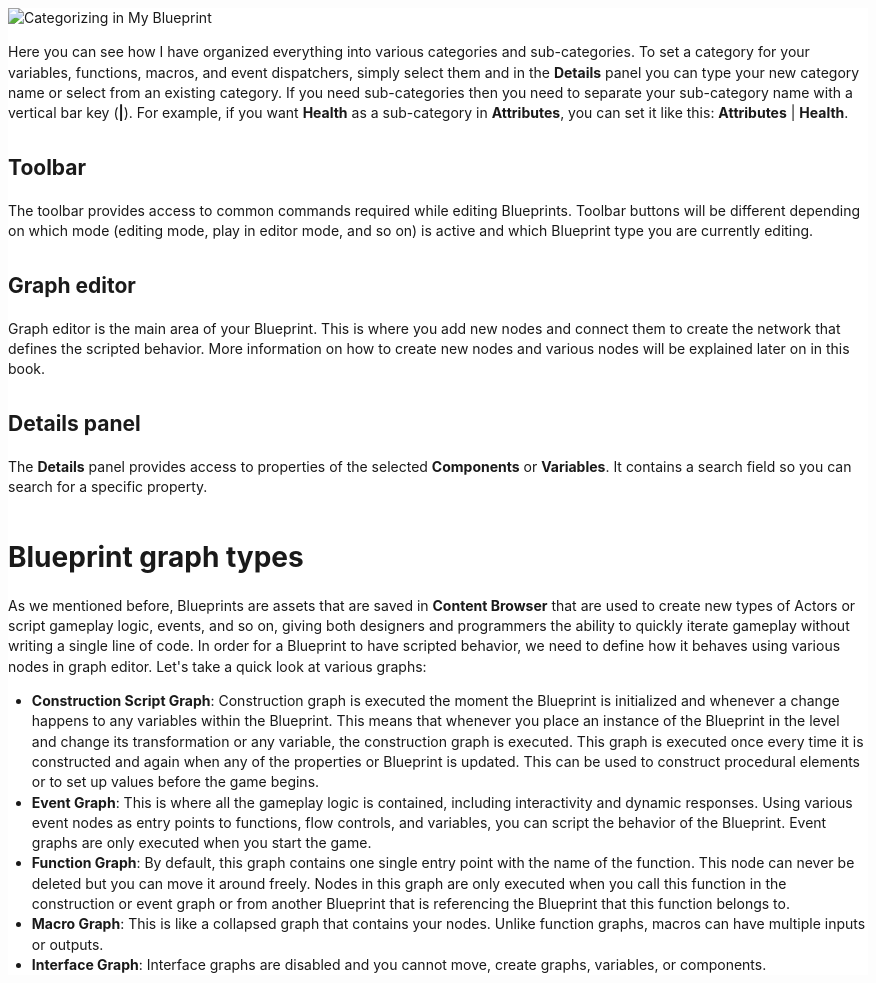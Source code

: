 ![Categorizing in My Blueprint](img/B03950_06_07.jpg)

Here you can see how I have organized everything into various categories and sub-categories. To set a category for your variables, functions, macros, and event dispatchers, simply select them and in the **Details** panel you can type your new category name or select from an existing category. If you need sub-categories then you need to separate your sub-category name with a vertical bar key (**|**). For example, if you want **Health** as a sub-category in **Attributes**, you can set it like this: **Attributes** | **Health**.

## Toolbar

The toolbar provides access to common commands required while editing Blueprints. Toolbar buttons will be different depending on which mode (editing mode, play in editor mode, and so on) is active and which Blueprint type you are currently editing.

## Graph editor

Graph editor is the main area of your Blueprint. This is where you add new nodes and connect them to create the network that defines the scripted behavior. More information on how to create new nodes and various nodes will be explained later on in this book.

## Details panel

The **Details** panel provides access to properties of the selected **Components** or **Variables**. It contains a search field so you can search for a specific property.

# Blueprint graph types

As we mentioned before, Blueprints are assets that are saved in **Content Browser** that are used to create new types of Actors or script gameplay logic, events, and so on, giving both designers and programmers the ability to quickly iterate gameplay without writing a single line of code. In order for a Blueprint to have scripted behavior, we need to define how it behaves using various nodes in graph editor. Let's take a quick look at various graphs:

*   **Construction Script Graph**: Construction graph is executed the moment the Blueprint is initialized and whenever a change happens to any variables within the Blueprint. This means that whenever you place an instance of the Blueprint in the level and change its transformation or any variable, the construction graph is executed. This graph is executed once every time it is constructed and again when any of the properties or Blueprint is updated. This can be used to construct procedural elements or to set up values before the game begins.
*   **Event Graph**: This is where all the gameplay logic is contained, including interactivity and dynamic responses. Using various event nodes as entry points to functions, flow controls, and variables, you can script the behavior of the Blueprint. Event graphs are only executed when you start the game.
*   **Function Graph**: By default, this graph contains one single entry point with the name of the function. This node can never be deleted but you can move it around freely. Nodes in this graph are only executed when you call this function in the construction or event graph or from another Blueprint that is referencing the Blueprint that this function belongs to.
*   **Macro Graph**: This is like a collapsed graph that contains your nodes. Unlike function graphs, macros can have multiple inputs or outputs.
*   **Interface Graph**: Interface graphs are disabled and you cannot move, create graphs, variables, or components.
